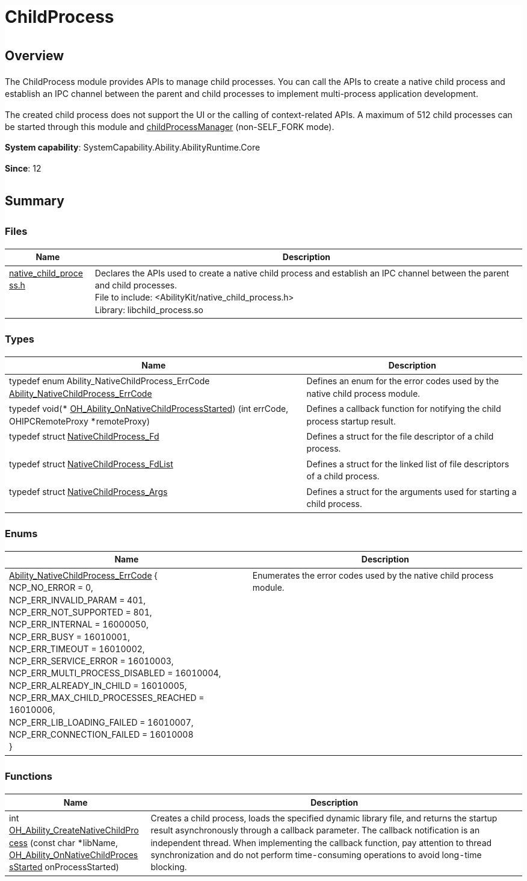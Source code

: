 # ChildProcess


## Overview

The ChildProcess module provides APIs to manage child processes. You can call the APIs to create a native child process and establish an IPC channel between the parent and child processes to implement multi-process application development.

The created child process does not support the UI or the calling of context-related APIs. A maximum of 512 child processes can be started through this module and [childProcessManager](js-apis-app-ability-childProcessManager.md) (non-SELF_FORK mode).

**System capability**: SystemCapability.Ability.AbilityRuntime.Core

**Since**: 12


## Summary


### Files

| Name                                                    | Description                                                                                                    |
| ------------------------------------------------------ | ------------------------------------------------------------------------------------------------------ |
| [native_child_process.h](native__child__process_8h.md) | Declares the APIs used to create a native child process and establish an IPC channel between the parent and child processes.<br>File to include: <AbilityKit/native_child_process.h><br>Library: libchild_process.so<br>|

### Types

| Name                                                                                                                                              | Description               |
| ------------------------------------------------------------------------------------------------------------------------------------------------ | ----------------- |
| typedef enum Ability_NativeChildProcess_ErrCode [Ability_NativeChildProcess_ErrCode](#ability_nativechildprocess_errcode)                        | Defines an enum for the error codes used by the native child process module.|
| typedef void(\* [OH_Ability_OnNativeChildProcessStarted](#oh_ability_onnativechildprocessstarted)) (int errCode, OHIPCRemoteProxy \*remoteProxy) | Defines a callback function for notifying the child process startup result.|
| typedef struct [NativeChildProcess_Fd](#nativechildprocess_fdlist) | Defines a struct for the file descriptor of a child process.|
| typedef struct [NativeChildProcess_FdList](#nativechildprocess_fdlist) | Defines a struct for the linked list of file descriptors of a child process.|
| typedef struct [NativeChildProcess_Args](#nativechildprocess_args) | Defines a struct for the arguments used for starting a child process.|


### Enums

| Name                                                                                                                                                                                                                                                                                                                                                                                                                                                                                                                                                                              | Description               |
| -------------------------------------------------------------------------------------------------------------------------------------------------------------------------------------------------------------------------------------------------------------------------------------------------------------------------------------------------------------------------------------------------------------------------------------------------------------------------------------------------------------------------------------------------------------------------------- | ----------------- |
| [Ability_NativeChildProcess_ErrCode](#ability_nativechildprocess_errcode) {<br>    NCP_NO_ERROR = 0,<br>    NCP_ERR_INVALID_PARAM = 401,<br>    NCP_ERR_NOT_SUPPORTED = 801,<br>    NCP_ERR_INTERNAL = 16000050,<br>    NCP_ERR_BUSY = 16010001,<br>    NCP_ERR_TIMEOUT = 16010002,<br>    NCP_ERR_SERVICE_ERROR = 16010003,<br>    NCP_ERR_MULTI_PROCESS_DISABLED = 16010004,<br>    NCP_ERR_ALREADY_IN_CHILD = 16010005,<br>    NCP_ERR_MAX_CHILD_PROCESSES_REACHED = 16010006,<br>    NCP_ERR_LIB_LOADING_FAILED = 16010007,<br>    NCP_ERR_CONNECTION_FAILED = 16010008<br>} | Enumerates the error codes used by the native child process module.|


### Functions

| Name                                                                                                                                                                                                        | Description                                                                                   |
| ---------------------------------------------------------------------------------------------------------------------------------------------------------------------------------------------------------- | ------------------------------------------------------------------------------------- |
| int [OH_Ability_CreateNativeChildProcess](#oh_ability_createnativechildprocess) (const char \*libName, [OH_Ability_OnNativeChildProcessStarted](#oh_ability_onnativechildprocessstarted) onProcessStarted) | Creates a child process, loads the specified dynamic library file, and returns the startup result asynchronously through a callback parameter. The callback notification is an independent thread. When implementing the callback function, pay attention to thread synchronization and do not perform time-consuming operations to avoid long-time blocking.|
